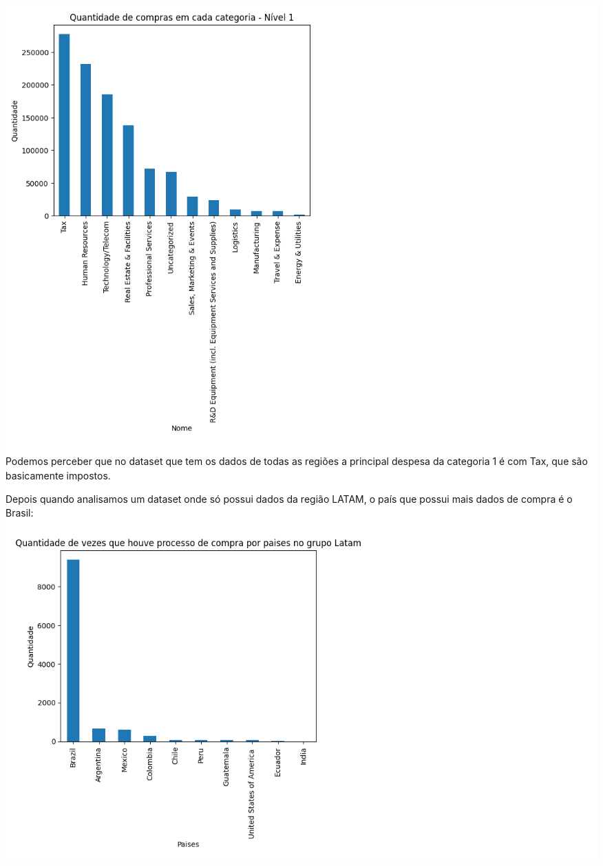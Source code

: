 <img src='../SistemaAtual/assets/segundografico.png'></img>

Podemos perceber que no dataset que tem os dados de todas as regiões a principal despesa da categoria 1 é com Tax, que são basicamente impostos.

Depois quando analisamos um dataset onde só possui dados da região LATAM, o país que possui mais dados de compra é o Brasil:

<img src='../SistemaAtual/assets/terceirografico.png'></img>